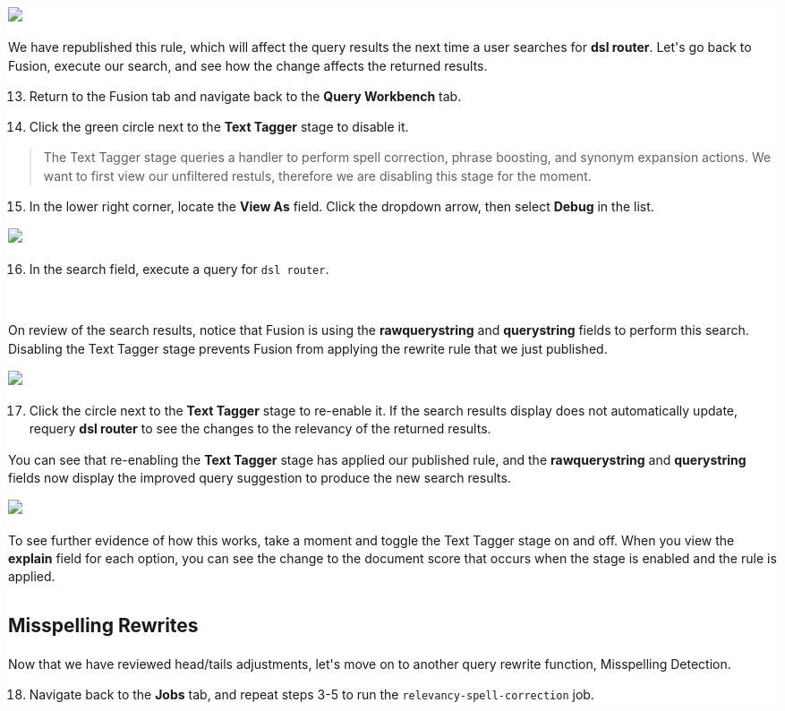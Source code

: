 <img src="https://storage.googleapis.com/fusion-datasets/LabScreenshots_5.7/airewrit/airewrit_dlsrouterchanges.png"/>

<br>

We have republished this rule, which will affect the query results the next time a user searches for **dsl router**. Let's go back to Fusion, execute our search, and see how the change affects the returned results.

13. Return to the Fusion tab and navigate back to the **Query Workbench** tab.

14. Click the green circle next to the **Text Tagger** stage to disable it. 

>The Text Tagger stage queries a handler to perform spell correction, phrase boosting, and synonym expansion actions. We want to first view our unfiltered restuls, therefore we are disabling this stage for the moment. 

15. In the lower right corner, locate the **View As** field. Click the dropdown arrow, then select **Debug** in the list.

<img src="https://storage.googleapis.com/fusion-datasets/LabScreenshots_5.7/airewrit/airewrit_texttagger.png"/>

<br>

16. In the search field, execute a query for ```dsl router```. 

<br>

On review of the search results, notice that Fusion is using the <b>rawquerystring</b> and <b>querystring</b> fields to perform this search. Disabling the Text Tagger stage prevents Fusion from applying the rewrite rule that we just published.

<img src="https://storage.googleapis.com/fusion-datasets/LabScreenshots_5.7/airewrit/airewrit_dslsearch.png"/>

<br>

17. Click the circle next to the **Text Tagger** stage to re-enable it. If the search results display does not automatically update, requery **dsl router** to see the changes to the relevancy of the returned results.

You can see that re-enabling the **Text Tagger** stage has applied our published rule, and the **rawquerystring** and **querystring** fields now display the improved query suggestion to produce the new search results. 

<img src="https://storage.googleapis.com/fusion-datasets/LabScreenshots_5.7/airewrit/airewrit_dslimprovedsearch.png"/>

<br>

To see further evidence of how this works, take a moment and toggle the Text Tagger stage on and off. When you view the **explain** field for each option, you can see the change to the document score that occurs when the stage is enabled and the rule is applied. 

## Misspelling Rewrites

Now that we have reviewed head/tails adjustments, let's move on to another query rewrite function, Misspelling Detection.

18. Navigate back to the **Jobs** tab, and repeat steps 3-5 to run the ```relevancy-spell-correction``` job.
